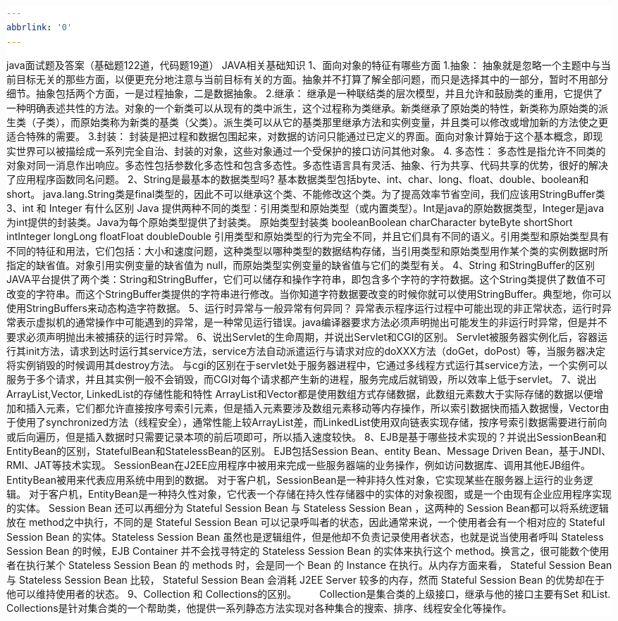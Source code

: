 ```yaml
---
abbrlink: '0'
---
```

java面试题及答案（基础题122道，代码题19道） 
JAVA相关基础知识
1、面向对象的特征有哪些方面 
1.抽象：
抽象就是忽略一个主题中与当前目标无关的那些方面，以便更充分地注意与当前目标有关的方面。抽象并不打算了解全部问题，而只是选择其中的一部分，暂时不用部分细节。抽象包括两个方面，一是过程抽象，二是数据抽象。
2.继承：
继承是一种联结类的层次模型，并且允许和鼓励类的重用，它提供了一种明确表述共性的方法。对象的一个新类可以从现有的类中派生，这个过程称为类继承。新类继承了原始类的特性，新类称为原始类的派生类（子类），而原始类称为新类的基类（父类）。派生类可以从它的基类那里继承方法和实例变量，并且类可以修改或增加新的方法使之更适合特殊的需要。
3.封装：
封装是把过程和数据包围起来，对数据的访问只能通过已定义的界面。面向对象计算始于这个基本概念，即现实世界可以被描绘成一系列完全自治、封装的对象，这些对象通过一个受保护的接口访问其他对象。
4. 多态性：
  多态性是指允许不同类的对象对同一消息作出响应。多态性包括参数化多态性和包含多态性。多态性语言具有灵活、抽象、行为共享、代码共享的优势，很好的解决了应用程序函数同名问题。
  2、String是最基本的数据类型吗?
  基本数据类型包括byte、int、char、long、float、double、boolean和short。
  java.lang.String类是final类型的，因此不可以继承这个类、不能修改这个类。为了提高效率节省空间，我们应该用StringBuffer类
  3、int 和 Integer 有什么区别
  Java 提供两种不同的类型：引用类型和原始类型（或内置类型）。Int是java的原始数据类型，Integer是java为int提供的封装类。Java为每个原始类型提供了封装类。
  原始类型封装类
  booleanBoolean
  charCharacter
  byteByte
  shortShort
  intInteger
  longLong
  floatFloat
  doubleDouble
  引用类型和原始类型的行为完全不同，并且它们具有不同的语义。引用类型和原始类型具有不同的特征和用法，它们包括：大小和速度问题，这种类型以哪种类型的数据结构存储，当引用类型和原始类型用作某个类的实例数据时所指定的缺省值。对象引用实例变量的缺省值为 null，而原始类型实例变量的缺省值与它们的类型有关。
  4、String 和StringBuffer的区别
  JAVA平台提供了两个类：String和StringBuffer，它们可以储存和操作字符串，即包含多个字符的字符数据。这个String类提供了数值不可改变的字符串。而这个StringBuffer类提供的字符串进行修改。当你知道字符数据要改变的时候你就可以使用StringBuffer。典型地，你可以使用StringBuffers来动态构造字符数据。
  5、运行时异常与一般异常有何异同？
  异常表示程序运行过程中可能出现的非正常状态，运行时异常表示虚拟机的通常操作中可能遇到的异常，是一种常见运行错误。java编译器要求方法必须声明抛出可能发生的非运行时异常，但是并不要求必须声明抛出未被捕获的运行时异常。
  6、说出Servlet的生命周期，并说出Servlet和CGI的区别。
  Servlet被服务器实例化后，容器运行其init方法，请求到达时运行其service方法，service方法自动派遣运行与请求对应的doXXX方法（doGet，doPost）等，当服务器决定将实例销毁的时候调用其destroy方法。
  与cgi的区别在于servlet处于服务器进程中，它通过多线程方式运行其service方法，一个实例可以服务于多个请求，并且其实例一般不会销毁，而CGI对每个请求都产生新的进程，服务完成后就销毁，所以效率上低于servlet。
  7、说出ArrayList,Vector, LinkedList的存储性能和特性
  ArrayList和Vector都是使用数组方式存储数据，此数组元素数大于实际存储的数据以便增加和插入元素，它们都允许直接按序号索引元素，但是插入元素要涉及数组元素移动等内存操作，所以索引数据快而插入数据慢，Vector由于使用了synchronized方法（线程安全），通常性能上较ArrayList差，而LinkedList使用双向链表实现存储，按序号索引数据需要进行前向或后向遍历，但是插入数据时只需要记录本项的前后项即可，所以插入速度较快。
  8、EJB是基于哪些技术实现的？并说出SessionBean和EntityBean的区别，StatefulBean和StatelessBean的区别。
  EJB包括Session Bean、entity Bean、Message Driven Bean，基于JNDI、RMI、JAT等技术实现。
  SessionBean在J2EE应用程序中被用来完成一些服务器端的业务操作，例如访问数据库、调用其他EJB组件。EntityBean被用来代表应用系统中用到的数据。
  对于客户机，SessionBean是一种非持久性对象，它实现某些在服务器上运行的业务逻辑。
  对于客户机，EntityBean是一种持久性对象，它代表一个存储在持久性存储器中的实体的对象视图，或是一个由现有企业应用程序实现的实体。
  Session Bean 还可以再细分为 Stateful Session Bean 与 Stateless Session Bean ，这两种的 Session Bean都可以将系统逻辑放在 method之中执行，不同的是 Stateful Session Bean 可以记录呼叫者的状态，因此通常来说，一个使用者会有一个相对应的 Stateful Session Bean 的实体。Stateless Session Bean 虽然也是逻辑组件，但是他却不负责记录使用者状态，也就是说当使用者呼叫 Stateless Session Bean 的时候，EJB Container 并不会找寻特定的 Stateless Session Bean 的实体来执行这个 method。换言之，很可能数个使用者在执行某个 Stateless Session Bean 的 methods 时，会是同一个 Bean 的 Instance 在执行。从内存方面来看， Stateful Session Bean 与 Stateless Session Bean 比较， Stateful Session Bean 会消耗 J2EE Server 较多的内存，然而 Stateful Session Bean 的优势却在于他可以维持使用者的状态。
  9、Collection 和 Collections的区别。 
  　　Collection是集合类的上级接口，继承与他的接口主要有Set 和List.
  Collections是针对集合类的一个帮助类，他提供一系列静态方法实现对各种集合的搜索、排序、线程安全化等操作。